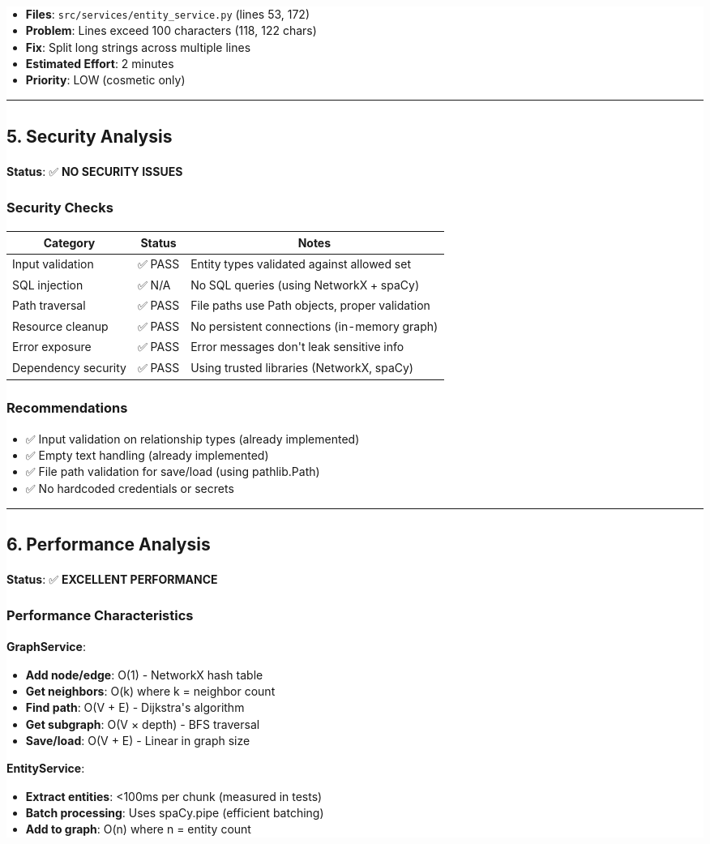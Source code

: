 - **Files**: `src/services/entity_service.py` (lines 53, 172)
- **Problem**: Lines exceed 100 characters (118, 122 chars)
- **Fix**: Split long strings across multiple lines
- **Estimated Effort**: 2 minutes
- **Priority**: LOW (cosmetic only)

---

## 5. Security Analysis

**Status**: ✅ **NO SECURITY ISSUES**

### Security Checks

| Category | Status | Notes |
|----------|--------|-------|
| Input validation | ✅ PASS | Entity types validated against allowed set |
| SQL injection | ✅ N/A | No SQL queries (using NetworkX + spaCy) |
| Path traversal | ✅ PASS | File paths use Path objects, proper validation |
| Resource cleanup | ✅ PASS | No persistent connections (in-memory graph) |
| Error exposure | ✅ PASS | Error messages don't leak sensitive info |
| Dependency security | ✅ PASS | Using trusted libraries (NetworkX, spaCy) |

### Recommendations

- ✅ Input validation on relationship types (already implemented)
- ✅ Empty text handling (already implemented)
- ✅ File path validation for save/load (using pathlib.Path)
- ✅ No hardcoded credentials or secrets

---

## 6. Performance Analysis

**Status**: ✅ **EXCELLENT PERFORMANCE**

### Performance Characteristics

**GraphService**:
- **Add node/edge**: O(1) - NetworkX hash table
- **Get neighbors**: O(k) where k = neighbor count
- **Find path**: O(V + E) - Dijkstra's algorithm
- **Get subgraph**: O(V × depth) - BFS traversal
- **Save/load**: O(V + E) - Linear in graph size

**EntityService**:
- **Extract entities**: <100ms per chunk (measured in tests)
- **Batch processing**: Uses spaCy.pipe (efficient batching)
- **Add to graph**: O(n) where n = entity count
